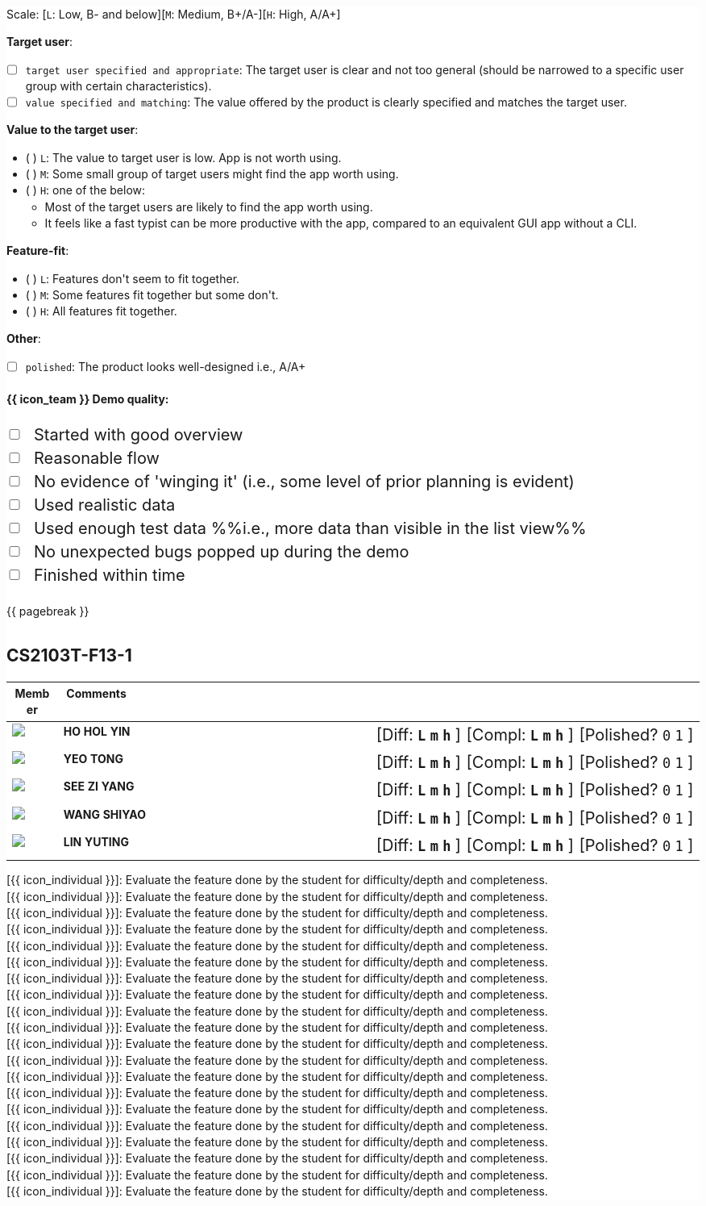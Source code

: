 Scale: [`L`: Low, B- and below][`M`: Medium, B+/A-][`H`: High, A/A+]

**Target user**:
- [ ] `target user specified and appropriate`: The target user is clear and not too general 
      (should be narrowed to a specific user group with certain characteristics).
- [ ] `value specified and matching`: The value offered by the product is clearly specified
      and matches the target user.

**Value to the target user**:  
- ( ) `L`: The value to target user is low. App is not worth using.
- ( ) `M`: Some small group of target users might find the app worth using.
- ( ) `H`: one of the below:
  * Most of the target users are likely to find the app worth using.
  * It feels like a fast typist can be more productive with the app, compared to an equivalent GUI app without a CLI.

**Feature-fit**:
- ( ) `L`: Features don't seem to fit together.
- ( ) `M`: Some features fit together but some don't.
- ( ) `H`: All features fit together.

**Other**:
- [ ] `polished`: The product looks well-designed i.e., A/A+
</div>

#### {{ icon_team }} Demo quality:
<div style="font-size:20px">

- [ ] Started with good overview
- [ ] Reasonable flow
- [ ] No evidence of 'winging it' (i.e., some level of prior planning is evident)
- [ ] Used realistic data
- [ ] Used enough test data %%i.e., more data than visible in the list view%%
- [ ] No unexpected bugs popped up during the demo
- [ ] Finished within time 
</div>


{{ pagebreak }}

## CS2103T-F13-1

Member | Comments <font color="white">------------------------------------------------------------------------------------------------</font>
-------|---------
<img src="https://AY1920S1-CS2103T-F13-1.github.io/main/images/hoholyin.png" height="185" onerror="this.src='images/placeholder-small.png';" /> | **HO HOL YIN**<span style="float:right;font-size: 20px">[Diff: **`L` `m` `h`** ]&nbsp;[Compl: **`L` `m` `h`** ]&nbsp;[Polished? `0` `1` ]</span> |
<img src="https://AY1920S1-CS2103T-F13-1.github.io/main/images/cronyxx.png" height="185" onerror="this.src='images/placeholder-small.png';" /> | **YEO TONG**<span style="float:right;font-size: 20px">[Diff: **`L` `m` `h`** ]&nbsp;[Compl: **`L` `m` `h`** ]&nbsp;[Polished? `0` `1` ]</span> |
<img src="https://AY1920S1-CS2103T-F13-1.github.io/main/images/seeziyang.png" height="185" onerror="this.src='images/placeholder-small.png';" /> | **SEE ZI YANG**<span style="float:right;font-size: 20px">[Diff: **`L` `m` `h`** ]&nbsp;[Compl: **`L` `m` `h`** ]&nbsp;[Polished? `0` `1` ]</span> |
<img src="https://AY1920S1-CS2103T-F13-1.github.io/main/images/shiyao821.png" height="185" onerror="this.src='images/placeholder-small.png';" /> | **WANG SHIYAO**<span style="float:right;font-size: 20px">[Diff: **`L` `m` `h`** ]&nbsp;[Compl: **`L` `m` `h`** ]&nbsp;[Polished? `0` `1` ]</span> |
<img src="https://AY1920S1-CS2103T-F13-1.github.io/main/images/linyutinglyt.png" height="185" onerror="this.src='images/placeholder-small.png';" /> | **LIN YUTING**<span style="float:right;font-size: 20px">[Diff: **`L` `m` `h`** ]&nbsp;[Compl: **`L` `m` `h`** ]&nbsp;[Polished? `0` `1` ]</span> |


[{{ icon_individual }}]: Evaluate the feature done by the student for difficulty/depth  and completeness.<br>
[{{ icon_individual }}]: Evaluate the feature done by the student for difficulty/depth  and completeness.<br>
[{{ icon_individual }}]: Evaluate the feature done by the student for difficulty/depth  and completeness.<br>
[{{ icon_individual }}]: Evaluate the feature done by the student for difficulty/depth  and completeness.<br>
[{{ icon_individual }}]: Evaluate the feature done by the student for difficulty/depth  and completeness.<br>
[{{ icon_individual }}]: Evaluate the feature done by the student for difficulty/depth  and completeness.<br>
[{{ icon_individual }}]: Evaluate the feature done by the student for difficulty/depth  and completeness.<br>
[{{ icon_individual }}]: Evaluate the feature done by the student for difficulty/depth  and completeness.<br>
[{{ icon_individual }}]: Evaluate the feature done by the student for difficulty/depth  and completeness.<br>
[{{ icon_individual }}]: Evaluate the feature done by the student for difficulty/depth  and completeness.<br>
[{{ icon_individual }}]: Evaluate the feature done by the student for difficulty/depth  and completeness.<br>
[{{ icon_individual }}]: Evaluate the feature done by the student for difficulty/depth  and completeness.<br>
[{{ icon_individual }}]: Evaluate the feature done by the student for difficulty/depth  and completeness.<br>
[{{ icon_individual }}]: Evaluate the feature done by the student for difficulty/depth  and completeness.<br>
[{{ icon_individual }}]: Evaluate the feature done by the student for difficulty/depth  and completeness.<br>
[{{ icon_individual }}]: Evaluate the feature done by the student for difficulty/depth  and completeness.<br>
[{{ icon_individual }}]: Evaluate the feature done by the student for difficulty/depth  and completeness.<br>
[{{ icon_individual }}]: Evaluate the feature done by the student for difficulty/depth  and completeness.<br>
[{{ icon_individual }}]: Evaluate the feature done by the student for difficulty/depth  and completeness.<br>
[{{ icon_individual }}]: Evaluate the feature done by the student for difficulty/depth  and completeness.<br>